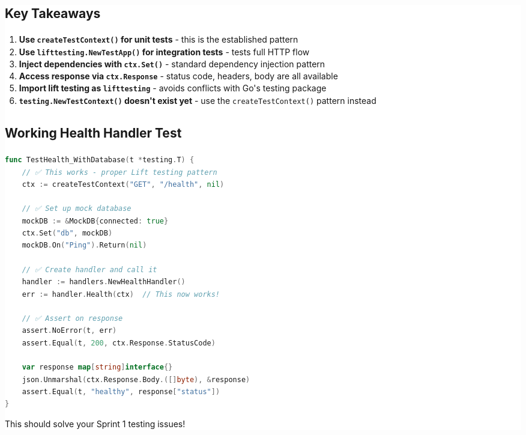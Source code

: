 ## Key Takeaways

1. **Use `createTestContext()` for unit tests** - this is the established pattern
2. **Use `lifttesting.NewTestApp()` for integration tests** - tests full HTTP flow
3. **Inject dependencies with `ctx.Set()`** - standard dependency injection pattern
4. **Access response via `ctx.Response`** - status code, headers, body are all available
5. **Import lift testing as `lifttesting`** - avoids conflicts with Go's testing package
6. **`testing.NewTestContext()` doesn't exist yet** - use the `createTestContext()` pattern instead

## Working Health Handler Test

```go
func TestHealth_WithDatabase(t *testing.T) {
    // ✅ This works - proper Lift testing pattern
    ctx := createTestContext("GET", "/health", nil)
    
    // ✅ Set up mock database
    mockDB := &MockDB{connected: true}
    ctx.Set("db", mockDB)
    mockDB.On("Ping").Return(nil)

    // ✅ Create handler and call it
    handler := handlers.NewHealthHandler()
    err := handler.Health(ctx)  // This now works!
    
    // ✅ Assert on response
    assert.NoError(t, err)
    assert.Equal(t, 200, ctx.Response.StatusCode)
    
    var response map[string]interface{}
    json.Unmarshal(ctx.Response.Body.([]byte), &response)
    assert.Equal(t, "healthy", response["status"])
}
```

This should solve your Sprint 1 testing issues! 